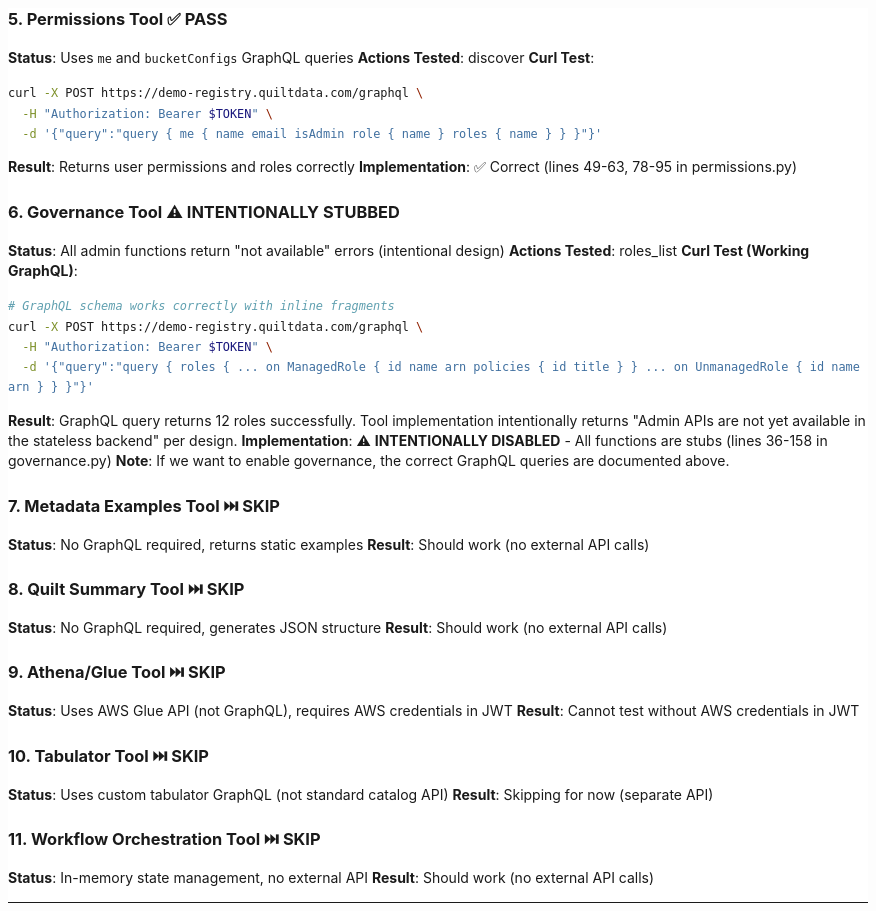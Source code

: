 ### 5. Permissions Tool ✅ PASS
**Status**: Uses `me` and `bucketConfigs` GraphQL queries
**Actions Tested**: discover
**Curl Test**:
```bash
curl -X POST https://demo-registry.quiltdata.com/graphql \
  -H "Authorization: Bearer $TOKEN" \
  -d '{"query":"query { me { name email isAdmin role { name } roles { name } } }"}'
```
**Result**: Returns user permissions and roles correctly
**Implementation**: ✅ Correct (lines 49-63, 78-95 in permissions.py)

### 6. Governance Tool ⚠️ **INTENTIONALLY STUBBED**
**Status**: All admin functions return "not available" errors (intentional design)
**Actions Tested**: roles_list
**Curl Test (Working GraphQL)**:
```bash
# GraphQL schema works correctly with inline fragments
curl -X POST https://demo-registry.quiltdata.com/graphql \
  -H "Authorization: Bearer $TOKEN" \
  -d '{"query":"query { roles { ... on ManagedRole { id name arn policies { id title } } ... on UnmanagedRole { id name arn } } }"}'
```
**Result**: GraphQL query returns 12 roles successfully. Tool implementation intentionally returns "Admin APIs are not yet available in the stateless backend" per design.
**Implementation**: ⚠️ **INTENTIONALLY DISABLED** - All functions are stubs (lines 36-158 in governance.py)
**Note**: If we want to enable governance, the correct GraphQL queries are documented above.

### 7. Metadata Examples Tool ⏭️ SKIP
**Status**: No GraphQL required, returns static examples
**Result**: Should work (no external API calls)

### 8. Quilt Summary Tool ⏭️ SKIP
**Status**: No GraphQL required, generates JSON structure
**Result**: Should work (no external API calls)

### 9. Athena/Glue Tool ⏭️ SKIP
**Status**: Uses AWS Glue API (not GraphQL), requires AWS credentials in JWT
**Result**: Cannot test without AWS credentials in JWT

### 10. Tabulator Tool ⏭️ SKIP
**Status**: Uses custom tabulator GraphQL (not standard catalog API)
**Result**: Skipping for now (separate API)

### 11. Workflow Orchestration Tool ⏭️ SKIP
**Status**: In-memory state management, no external API
**Result**: Should work (no external API calls)

---
